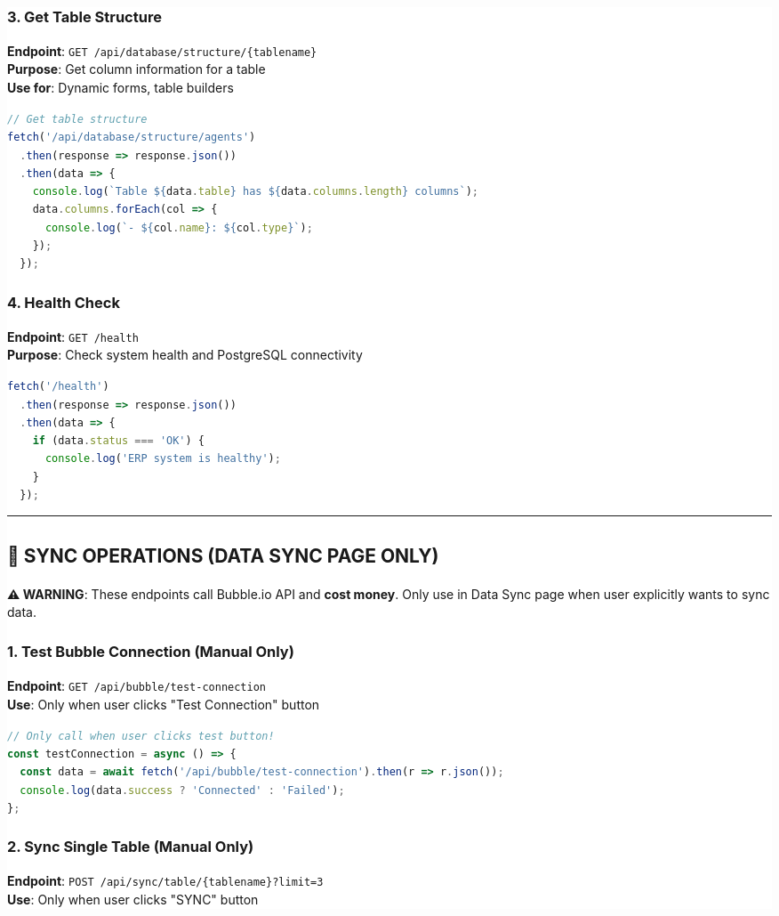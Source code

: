 ### 3. **Get Table Structure**
**Endpoint**: `GET /api/database/structure/{tablename}`  
**Purpose**: Get column information for a table  
**Use for**: Dynamic forms, table builders  

```javascript
// Get table structure
fetch('/api/database/structure/agents')
  .then(response => response.json())
  .then(data => {
    console.log(`Table ${data.table} has ${data.columns.length} columns`);
    data.columns.forEach(col => {
      console.log(`- ${col.name}: ${col.type}`);
    });
  });
```

### 4. **Health Check**
**Endpoint**: `GET /health`  
**Purpose**: Check system health and PostgreSQL connectivity  

```javascript
fetch('/health')
  .then(response => response.json())
  .then(data => {
    if (data.status === 'OK') {
      console.log('ERP system is healthy');
    }
  });
```

---

## 🔄 **SYNC OPERATIONS (DATA SYNC PAGE ONLY)**

**⚠️ WARNING**: These endpoints call Bubble.io API and **cost money**. Only use in Data Sync page when user explicitly wants to sync data.

### 1. **Test Bubble Connection** (Manual Only)
**Endpoint**: `GET /api/bubble/test-connection`  
**Use**: Only when user clicks "Test Connection" button  

```javascript
// Only call when user clicks test button!
const testConnection = async () => {
  const data = await fetch('/api/bubble/test-connection').then(r => r.json());
  console.log(data.success ? 'Connected' : 'Failed');
};
```

### 2. **Sync Single Table** (Manual Only)
**Endpoint**: `POST /api/sync/table/{tablename}?limit=3`  
**Use**: Only when user clicks "SYNC" button  
